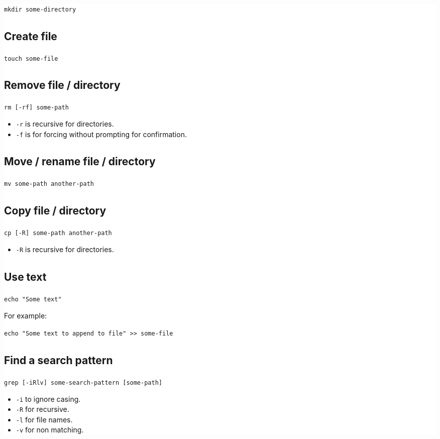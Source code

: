 ```shell
mkdir some-directory
```

## Create file

```shell
touch some-file
```

## Remove file / directory

```
rm [-rf] some-path
```

- `-r` is recursive for directories.
- `-f` is for forcing without prompting for confirmation.

## Move / rename file / directory

```shell
mv some-path another-path
```

## Copy file / directory

```
cp [-R] some-path another-path
```

- `-R` is recursive for directories.

## Use text

```shell
echo "Some text"
```

For example:

```shell
echo "Some text to append to file" >> some-file
```

## Find a search pattern

```
grep [-iRlv] some-search-pattern [some-path]
```

- `-i` to ignore casing.
- `-R` for recursive.
- `-l` for file names.
- `-v` for non matching.
